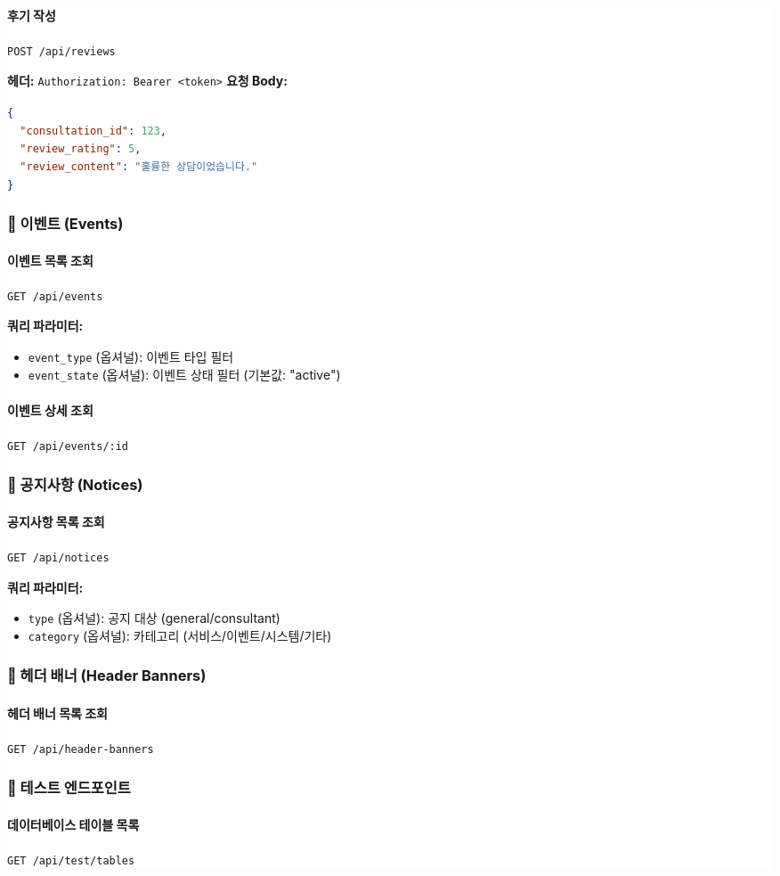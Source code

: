 #### 후기 작성
```
POST /api/reviews
```
**헤더:** `Authorization: Bearer <token>`
**요청 Body:**
```json
{
  "consultation_id": 123,
  "review_rating": 5,
  "review_content": "훌륭한 상담이었습니다."
}
```

### 🎉 이벤트 (Events)

#### 이벤트 목록 조회
```
GET /api/events
```
**쿼리 파라미터:**
- `event_type` (옵셔널): 이벤트 타입 필터
- `event_state` (옵셔널): 이벤트 상태 필터 (기본값: "active")

#### 이벤트 상세 조회
```
GET /api/events/:id
```

### 📢 공지사항 (Notices)

#### 공지사항 목록 조회
```
GET /api/notices
```
**쿼리 파라미터:**
- `type` (옵셔널): 공지 대상 (general/consultant)
- `category` (옵셔널): 카테고리 (서비스/이벤트/시스템/기타)

### 🎨 헤더 배너 (Header Banners)

#### 헤더 배너 목록 조회
```
GET /api/header-banners
```

### 🧪 테스트 엔드포인트

#### 데이터베이스 테이블 목록
```
GET /api/test/tables
```
